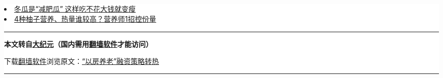 <li><a href="https://github.com/uimzxm315/djy/blob/master/gb/21/9/17/n13241301.md#1">冬瓜是“减肥瓜” 这样吃不花大钱就变瘦</a></li>
<li><a href="https://github.com/uimzxm315/djy/blob/master/gb/21/9/13/n13229960.md#1">4种柚子营养、热量谁较高？营养师1招控份量</a></li>
<hr>

<strong>本文转自<a href="https://www.epochtimes.com">大纪元</a>（国内需用<a href="https://github.com/uimzxm315/www/blob/master/README.md#8">翻墙软件</a>才能访问）</strong><p>下载<a href="https://github.com/uimzxm315/www/blob/master/README.md#8">翻墙软件</a>浏览原文：<a href="https://www.epochtimes.com/gb/13/8/15/n3941932.htm">“以房养老”融资策略转热</a></p><hr>
